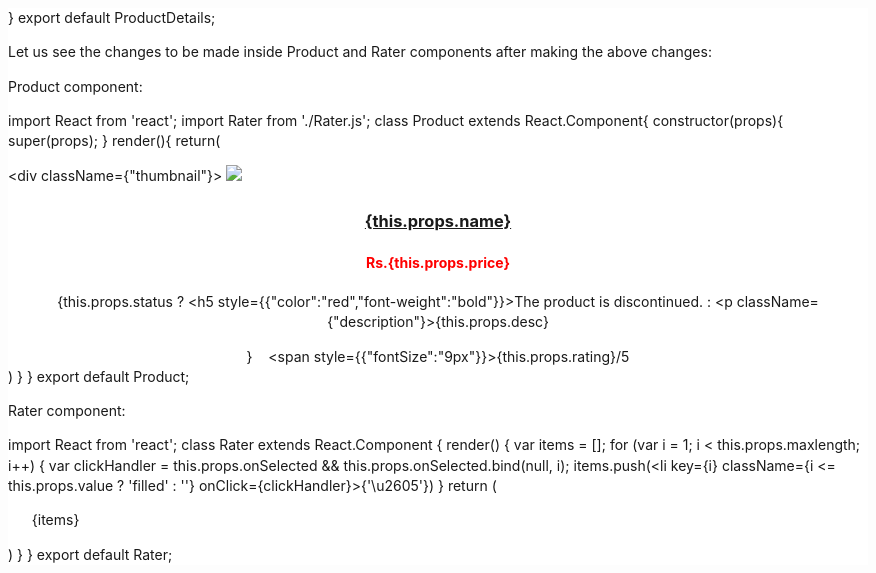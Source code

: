 }
export default ProductDetails;
 

Let us see the changes to be made inside Product and Rater components after making the above changes:

 

Product component:

import React from 'react';
import Rater from './Rater.js';
class Product extends React.Component{
  constructor(props){
    super(props);
  }
  render(){
    return(
      <div>
        <div className={"thumbnail"}>
          <img src={this.props.img} class="img img-rounded img-responsive"/>
          <div class="caption" style="text-align:center">
            <a href=”/productDetails”}><h3> {this.props.name} </h3></a>
              <h4><span style="color:red"> Rs.{this.props.price} </span></h4>
              {this.props.status ? <h5 style={{"color":"red","font-weight":"bold"}}>The product is discontinued.</h5> :
              <p className={"description"}>{this.props.desc}</p>}
              <Rater value={this.props.rating} maxlength="6"/>&nbsp;&nbsp;
              <span style={{"fontSize":"9px"}}>{this.props.rating}/5</span>
          </div>
        </div>
      </div>
    )
  }
}
export default Product;
 

Rater component: 

import React from 'react';
class Rater extends React.Component {
  render() {
    var items = [];
    for (var i = 1; i < this.props.maxlength; i++) {
      var clickHandler = this.props.onSelected && this.props.onSelected.bind(null, i);
      items.push(<li key={i} className={i <= this.props.value ? 'filled' : ''} onClick={clickHandler}>{'\u2605'}</li>)
    }
    return (
      <ul className="rating">{items}</ul>
    )
  }
}
export default Rater;
 